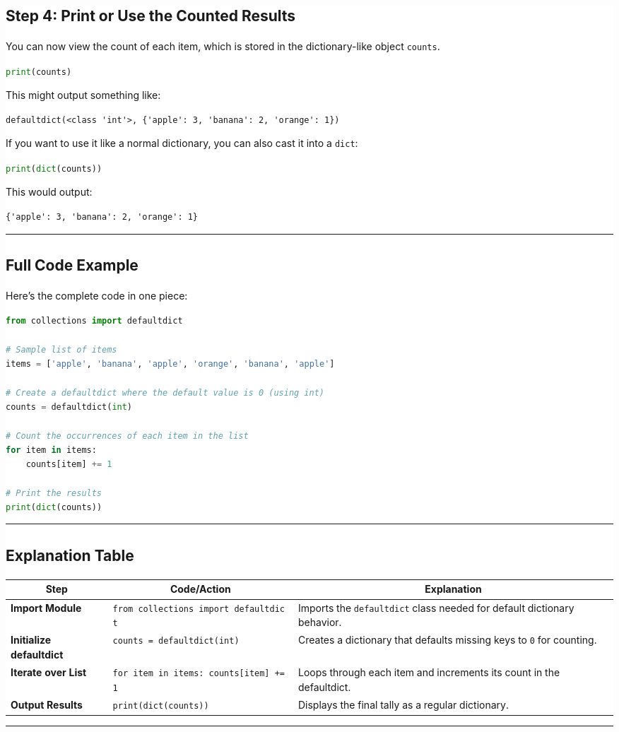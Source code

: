 
## Step 4: Print or Use the Counted Results

You can now view the count of each item, which is stored in the dictionary-like object `counts`.

```python
print(counts)
```

This might output something like:

```
defaultdict(<class 'int'>, {'apple': 3, 'banana': 2, 'orange': 1})
```

If you want to use it like a normal dictionary, you can also cast it into a `dict`:

```python
print(dict(counts))
```

This would output:

```
{'apple': 3, 'banana': 2, 'orange': 1}
```

---

## Full Code Example

Here’s the complete code in one piece:

```python
from collections import defaultdict

# Sample list of items
items = ['apple', 'banana', 'apple', 'orange', 'banana', 'apple']

# Create a defaultdict where the default value is 0 (using int)
counts = defaultdict(int)

# Count the occurrences of each item in the list
for item in items:
    counts[item] += 1

# Print the results
print(dict(counts))
```

---

## Explanation Table

| Step                    | Code/Action                                       | Explanation                                                                 |
|-------------------------|----------------------------------------------------|-----------------------------------------------------------------------------|
| **Import Module**       | `from collections import defaultdict`             | Imports the `defaultdict` class needed for default dictionary behavior.      |
| **Initialize defaultdict** | `counts = defaultdict(int)`                       | Creates a dictionary that defaults missing keys to `0` for counting.         |
| **Iterate over List**   | `for item in items: counts[item] += 1`             | Loops through each item and increments its count in the defaultdict.         |
| **Output Results**      | `print(dict(counts))`                              | Displays the final tally as a regular dictionary.                           |

---